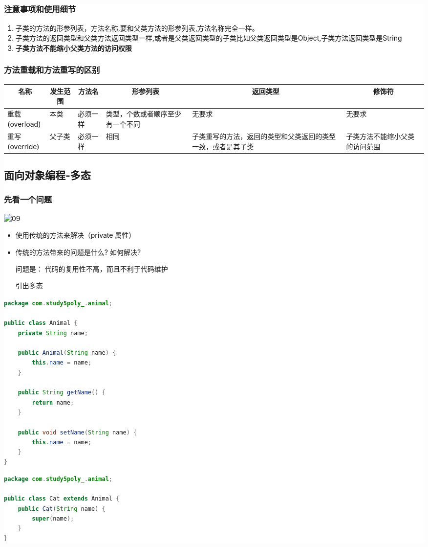 ### 注意事项和使用细节

1. 子类的方法的形参列表，方法名称,要和父类方法的形参列表,方法名称完全一样。
2. 子类方法的返回类型和父类方法返回类型一样,或者是父类返回类型的子类比如父类返回类型是Object,子类方法返回类型是String
3. **子类方法不能缩小父类方法的访问权限**

### 方法重载和方法重写的区别

| 名称           | 发生范围 | 方法名   | 形参列表                         | 返回类型                                                     | 修饰符                         |
| -------------- | -------- | -------- | -------------------------------- | ------------------------------------------------------------ | ------------------------------ |
| 重载(overload) | 本类     | 必须一样 | 类型，个数或者顺序至少有一个不同 | 无要求                                                       | 无要求                         |
| 重写(override) | 父子类   | 必须一样 | 相同                             | 子类重写的方法，返回的类型和父类返回的类型一致，或者是其子类 | 子类方法不能缩小父类的访问范围 |

## 面向对象编程-多态

### 先看一个问题

![09](https://cdn.jsdmirror.com//gh/xustudyxu/image-hosting@master/studynotes/java/images/oop/20.png)

+  使用传统的方法来解决（private 属性）

+ 传统的方法带来的问题是什么? 如何解决?

  问题是： 代码的复用性不高，而且不利于代码维护

  引出多态

```java
package com.study5poly_.animal;

public class Animal {
    private String name;

    public Animal(String name) {
        this.name = name;
    }

    public String getName() {
        return name;
    }

    public void setName(String name) {
        this.name = name;
    }
}

```

```java
package com.study5poly_.animal;

public class Cat extends Animal {
    public Cat(String name) {
        super(name);
    }
}

```
